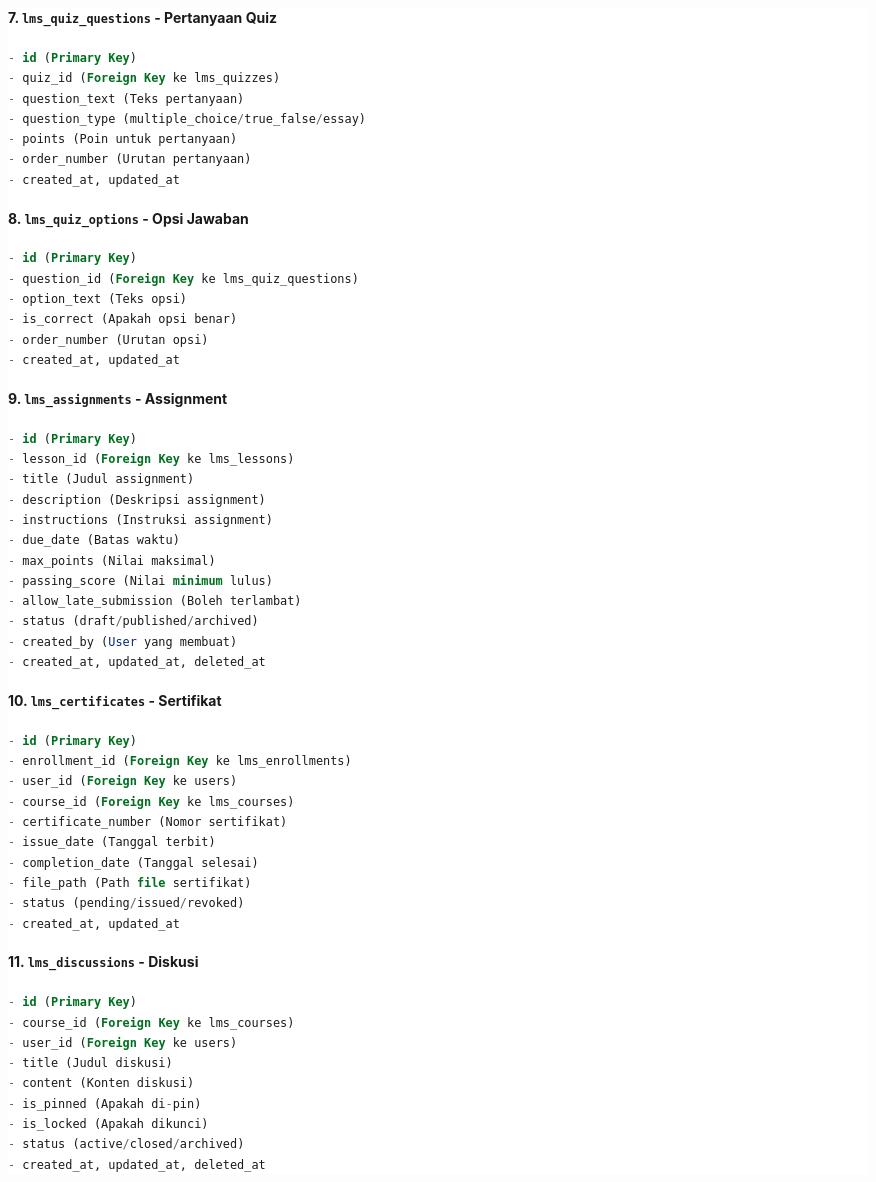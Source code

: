 #### 7. `lms_quiz_questions` - Pertanyaan Quiz
```sql
- id (Primary Key)
- quiz_id (Foreign Key ke lms_quizzes)
- question_text (Teks pertanyaan)
- question_type (multiple_choice/true_false/essay)
- points (Poin untuk pertanyaan)
- order_number (Urutan pertanyaan)
- created_at, updated_at
```

#### 8. `lms_quiz_options` - Opsi Jawaban
```sql
- id (Primary Key)
- question_id (Foreign Key ke lms_quiz_questions)
- option_text (Teks opsi)
- is_correct (Apakah opsi benar)
- order_number (Urutan opsi)
- created_at, updated_at
```

#### 9. `lms_assignments` - Assignment
```sql
- id (Primary Key)
- lesson_id (Foreign Key ke lms_lessons)
- title (Judul assignment)
- description (Deskripsi assignment)
- instructions (Instruksi assignment)
- due_date (Batas waktu)
- max_points (Nilai maksimal)
- passing_score (Nilai minimum lulus)
- allow_late_submission (Boleh terlambat)
- status (draft/published/archived)
- created_by (User yang membuat)
- created_at, updated_at, deleted_at
```

#### 10. `lms_certificates` - Sertifikat
```sql
- id (Primary Key)
- enrollment_id (Foreign Key ke lms_enrollments)
- user_id (Foreign Key ke users)
- course_id (Foreign Key ke lms_courses)
- certificate_number (Nomor sertifikat)
- issue_date (Tanggal terbit)
- completion_date (Tanggal selesai)
- file_path (Path file sertifikat)
- status (pending/issued/revoked)
- created_at, updated_at
```

#### 11. `lms_discussions` - Diskusi
```sql
- id (Primary Key)
- course_id (Foreign Key ke lms_courses)
- user_id (Foreign Key ke users)
- title (Judul diskusi)
- content (Konten diskusi)
- is_pinned (Apakah di-pin)
- is_locked (Apakah dikunci)
- status (active/closed/archived)
- created_at, updated_at, deleted_at
```
